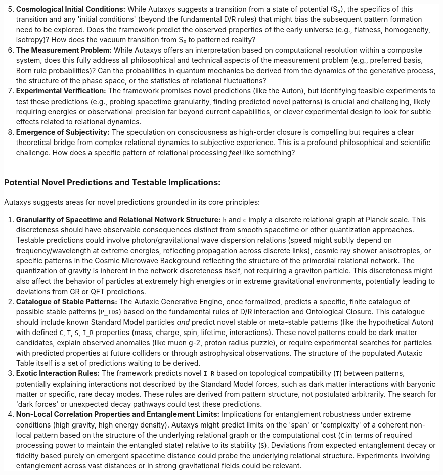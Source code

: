5.  **Cosmological Initial Conditions:** While Autaxys suggests a transition from a state of potential (S₀), the specifics of this transition and any 'initial conditions' (beyond the fundamental D/R rules) that might bias the subsequent pattern formation need to be explored. Does the framework predict the observed properties of the early universe (e.g., flatness, homogeneity, isotropy)? How does the vacuum transition from S₀ to patterned reality?
6.  **The Measurement Problem:** While Autaxys offers an interpretation based on computational resolution within a composite system, does this fully address all philosophical and technical aspects of the measurement problem (e.g., preferred basis, Born rule probabilities)? Can the probabilities in quantum mechanics be derived from the dynamics of the generative process, the structure of the phase space, or the statistics of relational fluctuations?
7.  **Experimental Verification:** The framework promises novel predictions (like the Auton), but identifying feasible experiments to test these predictions (e.g., probing spacetime granularity, finding predicted novel patterns) is crucial and challenging, likely requiring energies or observational precision far beyond current capabilities, or clever experimental design to look for subtle effects related to relational dynamics.
8.  **Emergence of Subjectivity:** The speculation on consciousness as high-order closure is compelling but requires a clear theoretical bridge from complex relational dynamics to subjective experience. This is a profound philosophical and scientific challenge. How does a specific pattern of relational processing *feel* like something?

---

### **Potential Novel Predictions and Testable Implications:**

Autaxys suggests areas for novel predictions grounded in its core principles:

1.  **Granularity of Spacetime and Relational Network Structure:** `h` and `c` imply a discrete relational graph at Planck scale. This discreteness should have observable consequences distinct from smooth spacetime or other quantization approaches. Testable predictions could involve photon/gravitational wave dispersion relations (speed might subtly depend on frequency/wavelength at extreme energies, reflecting propagation across discrete links), cosmic ray shower anisotropies, or specific patterns in the Cosmic Microwave Background reflecting the structure of the primordial relational network. The quantization of gravity is inherent in the network discreteness itself, not requiring a graviton particle. This discreteness might also affect the behavior of particles at extremely high energies or in extreme gravitational environments, potentially leading to deviations from GR or QFT predictions.
2.  **Catalogue of Stable Patterns:** The Autaxic Generative Engine, once formalized, predicts a specific, finite catalogue of possible stable patterns (`P_ID`s) based on the fundamental rules of D/R interaction and Ontological Closure. This catalogue should include known Standard Model particles *and* predict novel stable or meta-stable patterns (like the hypothetical Auton) with defined `C`, `T`, `S`, `I_R` properties (mass, charge, spin, lifetime, interactions). These novel patterns could be dark matter candidates, explain observed anomalies (like muon g-2, proton radius puzzle), or require experimental searches for particles with predicted properties at future colliders or through astrophysical observations. The structure of the populated Autaxic Table itself is a set of predictions waiting to be derived.
3.  **Exotic Interaction Rules:** The framework predicts novel `I_R` based on topological compatibility (`T`) between patterns, potentially explaining interactions not described by the Standard Model forces, such as dark matter interactions with baryonic matter or specific, rare decay modes. These rules are derived from pattern structure, not postulated arbitrarily. The search for 'dark forces' or unexpected decay pathways could test these predictions.
4.  **Non-Local Correlation Properties and Entanglement Limits:** Implications for entanglement robustness under extreme conditions (high gravity, high energy density). Autaxys might predict limits on the 'span' or 'complexity' of a coherent non-local pattern based on the structure of the underlying relational graph or the computational cost (`C` in terms of required processing power to maintain the entangled state) relative to its stability (`S`). Deviations from expected entanglement decay or fidelity based purely on emergent spacetime distance could probe the underlying relational structure. Experiments involving entanglement across vast distances or in strong gravitational fields could be relevant.